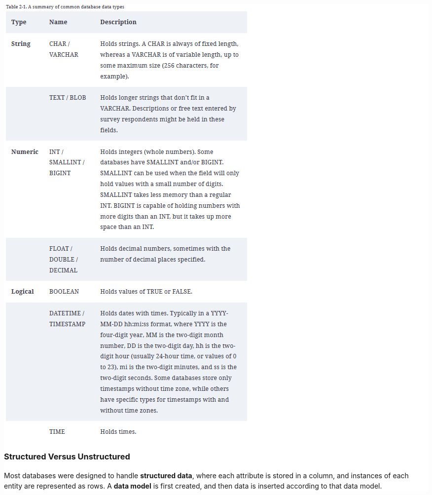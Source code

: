 ![Data Types](../misc/sqlfordataanalysis/table2.1_data_types.PNG)

### Structured Versus Unstructured
Most databases were designed to handle **structured data**, where each attribute is stored in a column, and instances of each entity are represented as rows.
A **data model** is first created, and then data is inserted according to that data model.
